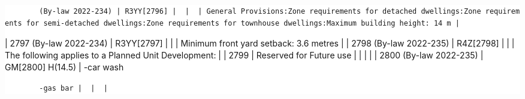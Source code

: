 			(By-law 2022-234) | R3YY[2796] |  |  | General Provisions:Zone requirements for detached dwellings:Zone requirements for semi-detached dwellings:Zone requirements for townhouse dwellings:Maximum building height: 14 m |
| 2797
			(By-law 2022-234) | R3YY[2797] |  |  | Minimum front yard setback: 3.6 metres |
| 2798
			(By-law 2022-235) | R4Z[2798] |  |  | The following applies to a Planned Unit Development: |
| 2799 | Reserved for Future use |  |  |  |
| 2800
			(By-law 2022-235) | GM[2800] H(14.5) | -car wash

			-gas bar |  |  |